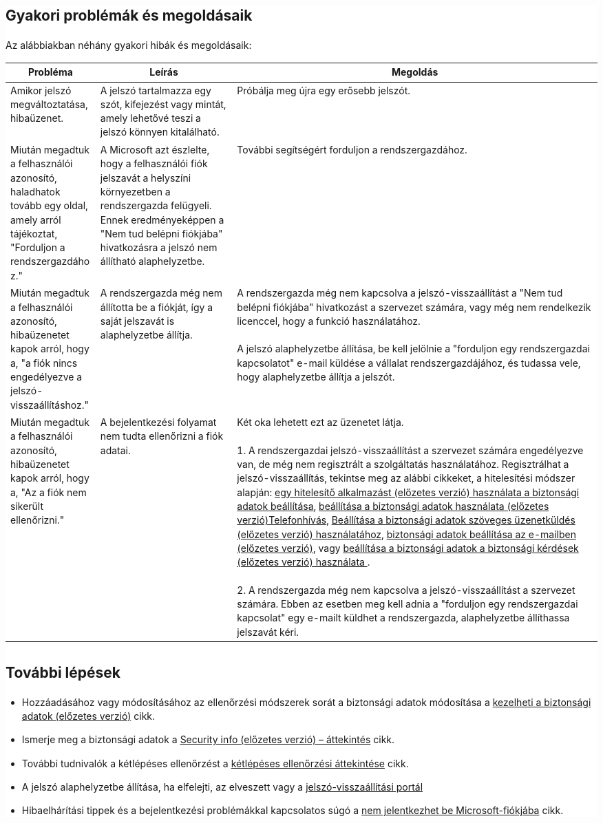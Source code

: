 ## <a name="common-problems-and-their-solutions"></a>Gyakori problémák és megoldásaik

Az alábbiakban néhány gyakori hibák és megoldásaik:

|Probléma|Leírás|Megoldás|
| --- | --- | --- |
|Amikor jelszó megváltoztatása, hibaüzenet. |A jelszó tartalmazza egy szót, kifejezést vagy mintát, amely lehetővé teszi a jelszó könnyen kitalálható.| Próbálja meg újra egy erősebb jelszót.|
|Miután megadtuk a felhasználói azonosító, haladhatok tovább egy oldal, amely arról tájékoztat, "Forduljon a rendszergazdához."|A Microsoft azt észlelte, hogy a felhasználói fiók jelszavát a helyszíni környezetben a rendszergazda felügyeli. Ennek eredményeképpen a "Nem tud belépni fiókjába" hivatkozásra a jelszó nem állítható alaphelyzetbe. |További segítségért forduljon a rendszergazdához.|
|Miután megadtuk a felhasználói azonosító, hibaüzenetet kapok arról, hogy a, "a fiók nincs engedélyezve a jelszó-visszaállításhoz."|A rendszergazda még nem állította be a fiókját, így a saját jelszavát is alaphelyzetbe állítja.|A rendszergazda még nem kapcsolva a jelszó-visszaállítást a "Nem tud belépni fiókjába" hivatkozást a szervezet számára, vagy még nem rendelkezik licenccel, hogy a funkció használatához.<br><br> A jelszó alaphelyzetbe állítása, be kell jelölnie a "forduljon egy rendszergazdai kapcsolatot" e-mail küldése a vállalat rendszergazdájához, és tudassa vele, hogy alaphelyzetbe állítja a jelszót.|
|Miután megadtuk a felhasználói azonosító, hibaüzenetet kapok arról, hogy a, "Az a fiók nem sikerült ellenőrizni."|A bejelentkezési folyamat nem tudta ellenőrizni a fiók adatai.|Két oka lehetett ezt az üzenetet látja.<br><br>1. A rendszergazdai jelszó-visszaállítást a szervezet számára engedélyezve van, de még nem regisztrált a szolgáltatás használatához. Regisztrálhat a jelszó-visszaállítás, tekintse meg az alábbi cikkeket, a hitelesítési módszer alapján: [egy hitelesítő alkalmazást (előzetes verzió) használata a biztonsági adatok beállítása](security-info-setup-auth-app.md), [beállítása a biztonsági adatok használata (előzetes verzió)Telefonhívás](security-info-setup-phone-number.md), [Beállítása a biztonsági adatok szöveges üzenetküldés (előzetes verzió) használatához](security-info-setup-text-msg.md), [biztonsági adatok beállítása az e-mailben (előzetes verzió)](security-info-setup-email.md), vagy [beállítása a biztonsági adatok a biztonsági kérdések (előzetes verzió) használata ](security-info-setup-questions.md).<br><br>2. A rendszergazda még nem kapcsolva a jelszó-visszaállítást a szervezet számára. Ebben az esetben meg kell adnia a "forduljon egy rendszergazdai kapcsolat" egy e-mailt küldhet a rendszergazda, alaphelyzetbe állíthassa jelszavát kéri.|

## <a name="next-steps"></a>További lépések

- Hozzáadásához vagy módosításához az ellenőrzési módszerek sorát a biztonsági adatok módosítása a [kezelheti a biztonsági adatok (előzetes verzió)](security-info-manage-settings.md) cikk. 

- Ismerje meg a biztonsági adatok a [Security info (előzetes verzió) – áttekintés](user-help-security-info-overview.md) cikk.

- További tudnivalók a kétlépéses ellenőrzést a [kétlépéses ellenőrzési áttekintése](user-help-two-step-verification-overview.md) cikk. 

- A jelszó alaphelyzetbe állítása, ha elfelejti, az elveszett vagy a [jelszó-visszaállítási portál](https://passwordreset.microsoftonline.com/)

- Hibaelhárítási tippek és a bejelentkezési problémákkal kapcsolatos súgó a [nem jelentkezhet be Microsoft-fiókjába](https://support.microsoft.com/help/12429/microsoft-account-sign-in-cant) cikk.